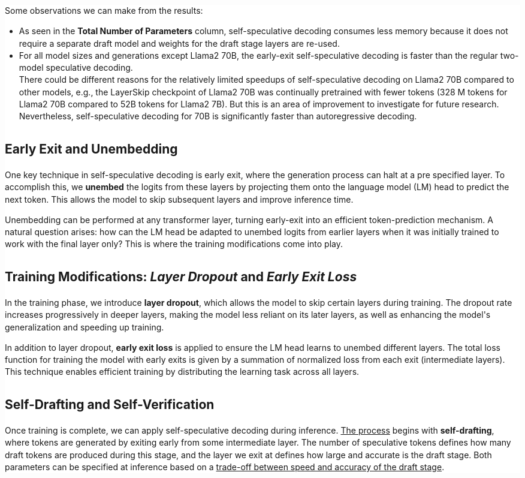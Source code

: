 Some observations we can make from the results:

* As seen in the **Total Number of Parameters** column, self-speculative decoding consumes less memory
  because it does not require a separate draft model and weights for the draft stage layers are re-used.  
* For all model sizes and generations except Llama2 70B, the early-exit self-speculative decoding
  is faster than the regular two-model speculative decoding.  
    There could be different reasons for the relatively limited speedups of self-speculative decoding
    on Llama2 70B compared to other models, e.g., the LayerSkip checkpoint of Llama2 70B was continually
    pretrained with fewer tokens (328 M tokens for Llama2 70B compared to 52B tokens for Llama2 7B).
    But this is an area of improvement to investigate for future research. Nevertheless,
    self-speculative decoding for 70B is significantly faster than autoregressive decoding.

## Early Exit and Unembedding

One key technique in self-speculative decoding is early exit, where the generation process can halt
at a pre specified layer. To accomplish this, we **unembed** the logits from these layers by projecting
them onto the language model (LM) head to predict the next token. This allows the model to skip
subsequent layers and improve inference time.

Unembedding can be performed at any transformer layer, turning early-exit into an efficient
token-prediction mechanism. A natural question arises: how can the LM head be adapted to unembed
logits from earlier layers when it was initially trained to work with the final layer only? This
is where the training modifications come into play.

## Training Modifications: *Layer Dropout* and *Early Exit Loss*

In the training phase, we introduce **layer dropout**,
which allows the model to skip certain layers during training. The dropout rate increases
progressively in deeper layers, making the model less reliant on its later layers, as well as
enhancing the model's generalization and speeding up training.

In addition to layer dropout, **early exit loss** is applied to ensure the LM head learns to
unembed different layers. The total loss function for training the model with early exits is
given by a summation of normalized loss from each exit (intermediate layers). This technique enables
efficient training by distributing the learning task across all layers.

## Self-Drafting and Self-Verification

Once training is complete, we can apply self-speculative decoding during inference.
[The process](https://huggingface.co/docs/transformers/v4.46.3/en/llm_optims#speculative-decoding)
begins with **self-drafting**, where tokens are generated by exiting early from some intermediate
layer. The number of speculative tokens defines how many draft tokens are produced during
this stage, and the layer we exit at defines how large and accurate is the draft stage.
Both parameters can be specified at inference  based on a
[trade-off between speed and accuracy of the draft stage](https://huggingface.co/blog/assisted-generation).
